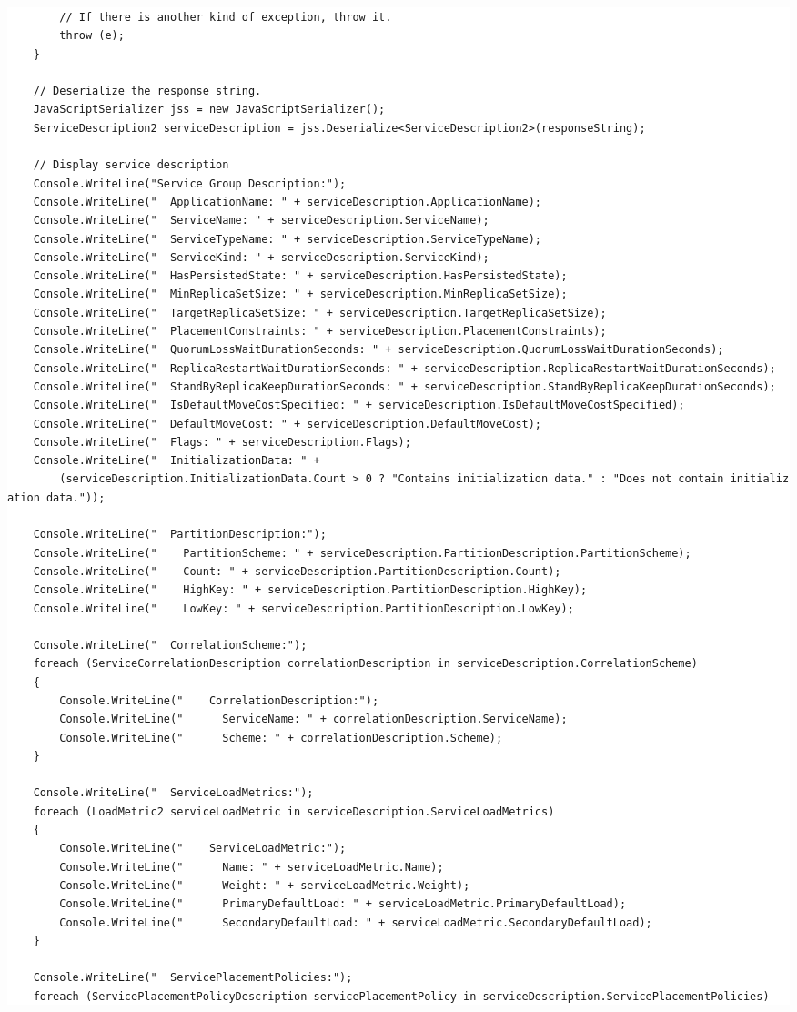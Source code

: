 ```  
        // If there is another kind of exception, throw it.  
        throw (e);  
    }  
  
    // Deserialize the response string.  
    JavaScriptSerializer jss = new JavaScriptSerializer();  
    ServiceDescription2 serviceDescription = jss.Deserialize<ServiceDescription2>(responseString);  
  
    // Display service description  
    Console.WriteLine("Service Group Description:");  
    Console.WriteLine("  ApplicationName: " + serviceDescription.ApplicationName);  
    Console.WriteLine("  ServiceName: " + serviceDescription.ServiceName);  
    Console.WriteLine("  ServiceTypeName: " + serviceDescription.ServiceTypeName);  
    Console.WriteLine("  ServiceKind: " + serviceDescription.ServiceKind);  
    Console.WriteLine("  HasPersistedState: " + serviceDescription.HasPersistedState);  
    Console.WriteLine("  MinReplicaSetSize: " + serviceDescription.MinReplicaSetSize);  
    Console.WriteLine("  TargetReplicaSetSize: " + serviceDescription.TargetReplicaSetSize);  
    Console.WriteLine("  PlacementConstraints: " + serviceDescription.PlacementConstraints);  
    Console.WriteLine("  QuorumLossWaitDurationSeconds: " + serviceDescription.QuorumLossWaitDurationSeconds);  
    Console.WriteLine("  ReplicaRestartWaitDurationSeconds: " + serviceDescription.ReplicaRestartWaitDurationSeconds);  
    Console.WriteLine("  StandByReplicaKeepDurationSeconds: " + serviceDescription.StandByReplicaKeepDurationSeconds);  
    Console.WriteLine("  IsDefaultMoveCostSpecified: " + serviceDescription.IsDefaultMoveCostSpecified);  
    Console.WriteLine("  DefaultMoveCost: " + serviceDescription.DefaultMoveCost);  
    Console.WriteLine("  Flags: " + serviceDescription.Flags);  
    Console.WriteLine("  InitializationData: " +   
        (serviceDescription.InitializationData.Count > 0 ? "Contains initialization data." : "Does not contain initialization data."));  
  
    Console.WriteLine("  PartitionDescription:");  
    Console.WriteLine("    PartitionScheme: " + serviceDescription.PartitionDescription.PartitionScheme);  
    Console.WriteLine("    Count: " + serviceDescription.PartitionDescription.Count);  
    Console.WriteLine("    HighKey: " + serviceDescription.PartitionDescription.HighKey);  
    Console.WriteLine("    LowKey: " + serviceDescription.PartitionDescription.LowKey);  
  
    Console.WriteLine("  CorrelationScheme:");  
    foreach (ServiceCorrelationDescription correlationDescription in serviceDescription.CorrelationScheme)  
    {  
        Console.WriteLine("    CorrelationDescription:");  
        Console.WriteLine("      ServiceName: " + correlationDescription.ServiceName);  
        Console.WriteLine("      Scheme: " + correlationDescription.Scheme);  
    }  
  
    Console.WriteLine("  ServiceLoadMetrics:");  
    foreach (LoadMetric2 serviceLoadMetric in serviceDescription.ServiceLoadMetrics)  
    {  
        Console.WriteLine("    ServiceLoadMetric:");  
        Console.WriteLine("      Name: " + serviceLoadMetric.Name);  
        Console.WriteLine("      Weight: " + serviceLoadMetric.Weight);  
        Console.WriteLine("      PrimaryDefaultLoad: " + serviceLoadMetric.PrimaryDefaultLoad);  
        Console.WriteLine("      SecondaryDefaultLoad: " + serviceLoadMetric.SecondaryDefaultLoad);  
    }  
  
    Console.WriteLine("  ServicePlacementPolicies:");  
    foreach (ServicePlacementPolicyDescription servicePlacementPolicy in serviceDescription.ServicePlacementPolicies)  
```